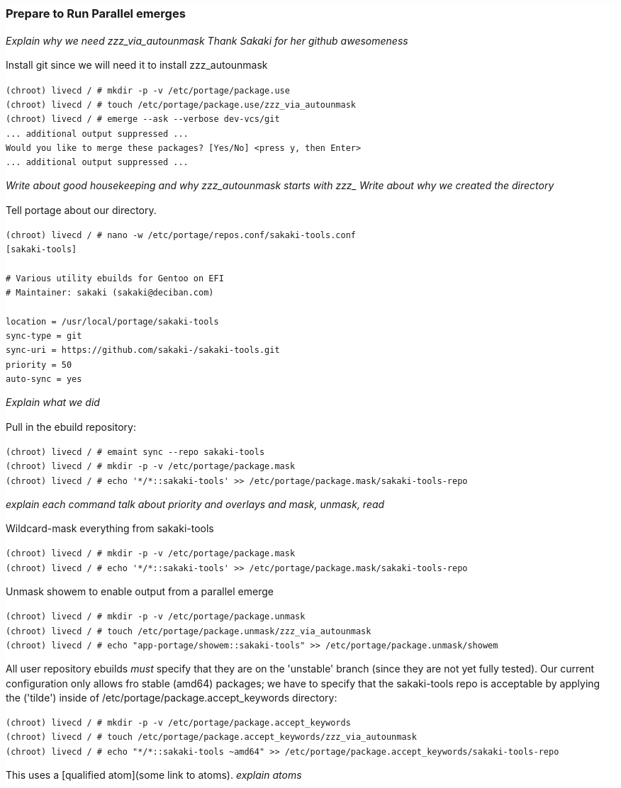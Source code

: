 ### Prepare to Run Parallel emerges ###
*Explain why we need zzz_via_autounmask*
*Thank Sakaki for her github awesomeness*

Install git since we will need it to install zzz_autounmask
```
(chroot) livecd / # mkdir -p -v /etc/portage/package.use
(chroot) livecd / # touch /etc/portage/package.use/zzz_via_autounmask
(chroot) livecd / # emerge --ask --verbose dev-vcs/git
... additional output suppressed ...
Would you like to merge these packages? [Yes/No] <press y, then Enter>
... additional output suppressed ...
```
*Write about good housekeeping and why zzz_autounmask starts with zzz_*
*Write about why we created the directory*

Tell portage about our directory.
```
(chroot) livecd / # nano -w /etc/portage/repos.conf/sakaki-tools.conf
[sakaki-tools]

# Various utility ebuilds for Gentoo on EFI
# Maintainer: sakaki (sakaki@deciban.com)

location = /usr/local/portage/sakaki-tools
sync-type = git
sync-uri = https://github.com/sakaki-/sakaki-tools.git
priority = 50
auto-sync = yes
```
*Explain what we did*

Pull in the ebuild repository:
```
(chroot) livecd / # emaint sync --repo sakaki-tools
(chroot) livecd / # mkdir -p -v /etc/portage/package.mask
(chroot) livecd / # echo '*/*::sakaki-tools' >> /etc/portage/package.mask/sakaki-tools-repo
```
*explain each command*
*talk about priority and overlays and mask, unmask, read*

Wildcard-mask everything from sakaki-tools
```
(chroot) livecd / # mkdir -p -v /etc/portage/package.mask
(chroot) livecd / # echo '*/*::sakaki-tools' >> /etc/portage/package.mask/sakaki-tools-repo
```
Unmask showem to enable output from a parallel emerge
```
(chroot) livecd / # mkdir -p -v /etc/portage/package.unmask
(chroot) livecd / # touch /etc/portage/package.unmask/zzz_via_autounmask
(chroot) livecd / # echo "app-portage/showem::sakaki-tools" >> /etc/portage/package.unmask/showem
```
All user repository ebuilds *must* specify that they are on the 'unstable' branch (since they are not yet fully tested). Our current configuration only allows fro stable (amd64) packages; we have to specify that the sakaki-tools repo is acceptable by applying the ('tilde') inside of /etc/portage/package.accept_keywords directory:
```
(chroot) livecd / # mkdir -p -v /etc/portage/package.accept_keywords
(chroot) livecd / # touch /etc/portage/package.accept_keywords/zzz_via_autounmask
(chroot) livecd / # echo "*/*::sakaki-tools ~amd64" >> /etc/portage/package.accept_keywords/sakaki-tools-repo
```
This uses a [qualified atom](some link to atoms). *explain atoms*

